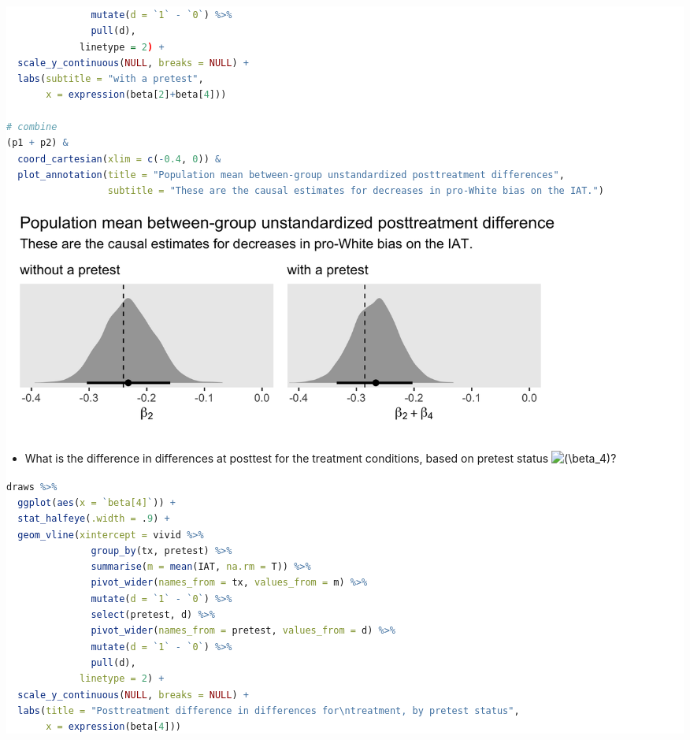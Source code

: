 ``` r
               mutate(d = `1` - `0`) %>% 
               pull(d),
             linetype = 2) +
  scale_y_continuous(NULL, breaks = NULL) +
  labs(subtitle = "with a pretest",
       x = expression(beta[2]+beta[4]))

# combine
(p1 + p2) &
  coord_cartesian(xlim = c(-0.4, 0)) &
  plot_annotation(title = "Population mean between-group unstandardized posttreatment differences",
                  subtitle = "These are the causal estimates for decreases in pro-White bias on the IAT.")
```

<img src="Lai-et-al--2016-,-vivid-counterstereotypic-scenario-versus-control_files/figure-gfm/unnamed-chunk-17-1.png" width="696" />

-   What is the difference in differences at posttest for the treatment
    conditions, based on pretest status
    ![(\\beta_4)](https://latex.codecogs.com/png.image?%5Cdpi%7B110%7D&space;%5Cbg_white&space;%28%5Cbeta_4%29 "(\beta_4)")?

``` r
draws %>% 
  ggplot(aes(x = `beta[4]`)) +
  stat_halfeye(.width = .9) +
  geom_vline(xintercept = vivid %>% 
               group_by(tx, pretest) %>%
               summarise(m = mean(IAT, na.rm = T)) %>% 
               pivot_wider(names_from = tx, values_from = m) %>%
               mutate(d = `1` - `0`) %>%
               select(pretest, d) %>%
               pivot_wider(names_from = pretest, values_from = d) %>%
               mutate(d = `1` - `0`) %>%
               pull(d),
             linetype = 2) +
  scale_y_continuous(NULL, breaks = NULL) +
  labs(title = "Posttreatment difference in differences for\ntreatment, by pretest status",
       x = expression(beta[4]))
```


[^1]: For a generous cache of IAT data sets, see the Project Implicit
[^2]: We should not expect the results from all finite sample data sets